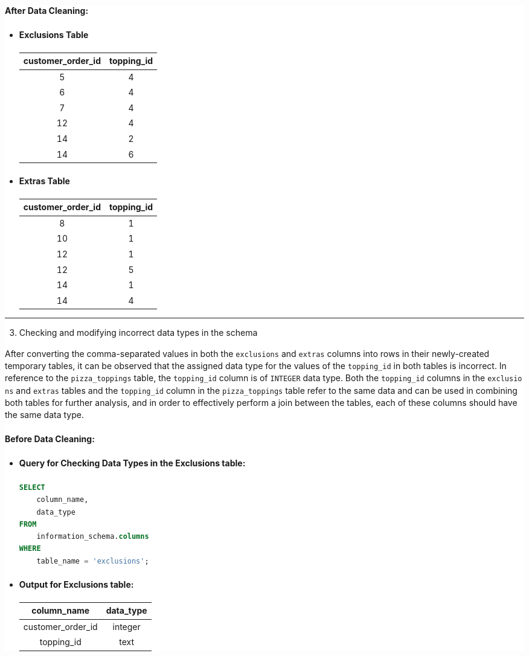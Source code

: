 #### After Data Cleaning:
* #### Exclusions Table
	| customer_order_id | topping_id |
	|:-----------------:|:----------:|
	|         5         |      4     |
	|         6         |      4     |
	|         7         |      4     |
	|         12        |      4     |
	|         14        |      2     |
	|         14        |      6     |

* #### Extras Table
	| customer_order_id | topping_id |
	|:-----------------:|:----------:|
	|         8         |      1     |
	|         10        |      1     |
	|         12        |      1     |
	|         12        |      5     |
	|         14        |      1     |
	|         14        |      4     |

- - - -
3. Checking and modifying incorrect data types in the schema

After converting the comma-separated values in both the ```exclusions``` and ```extras``` columns into rows in their newly-created temporary tables, it can be observed that the assigned data type for the values of the ```topping_id``` in both tables is incorrect. In reference to the ```pizza_toppings``` table, the ```topping_id``` column is of ```INTEGER``` data type. Both the ```topping_id``` columns in the ```exclusions``` and ```extras``` tables and the ```topping_id``` column in the ```pizza_toppings``` table refer to the same data and can be used in combining both tables for further analysis, and in order to effectively perform a join between the tables, each of these columns should have the same data type.

#### Before Data Cleaning:
* #### Query for Checking Data Types in the Exclusions table:
	```sql
	SELECT
	    column_name,
	    data_type
	FROM
	    information_schema.columns
	WHERE
	    table_name = 'exclusions';
	```
* #### Output for Exclusions table:
	|    column_name    | data_type |
	|:-----------------:|:---------:|
	| customer_order_id |  integer  |
	|     topping_id    |    text   |
